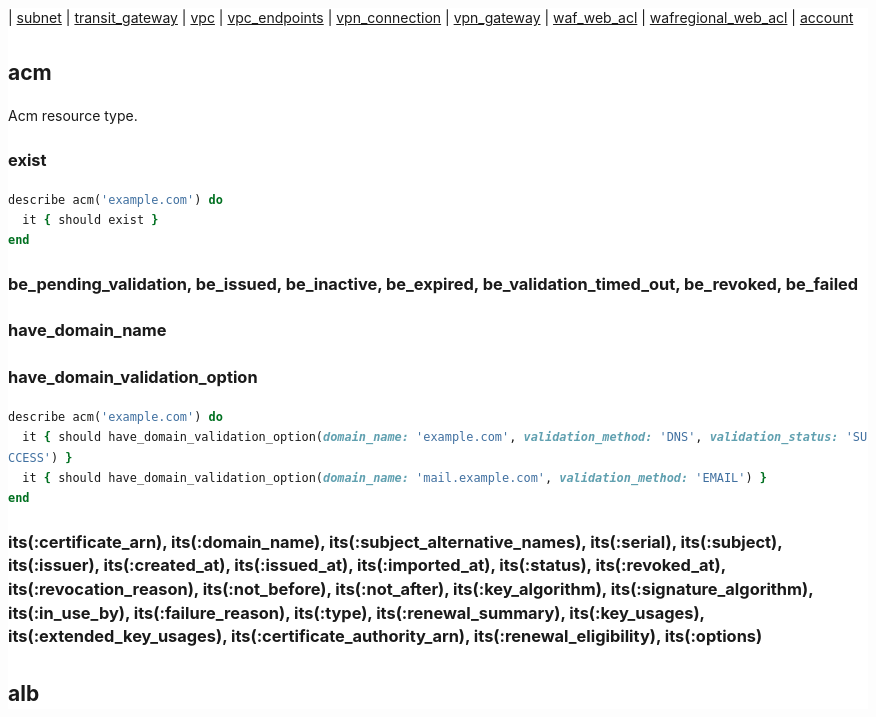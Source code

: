 | [subnet](#subnet)
| [transit_gateway](#transit_gateway)
| [vpc](#vpc)
| [vpc_endpoints](#vpc_endpoints)
| [vpn_connection](#vpn_connection)
| [vpn_gateway](#vpn_gateway)
| [waf_web_acl](#waf_web_acl)
| [wafregional_web_acl](#wafregional_web_acl)
| [account](#account)

## <a name="acm">acm</a>

Acm resource type.

### exist

```ruby
describe acm('example.com') do
  it { should exist }
end
```


### be_pending_validation, be_issued, be_inactive, be_expired, be_validation_timed_out, be_revoked, be_failed

### have_domain_name

### have_domain_validation_option

```ruby
describe acm('example.com') do
  it { should have_domain_validation_option(domain_name: 'example.com', validation_method: 'DNS', validation_status: 'SUCCESS') }
  it { should have_domain_validation_option(domain_name: 'mail.example.com', validation_method: 'EMAIL') }
end
```

### its(:certificate_arn), its(:domain_name), its(:subject_alternative_names), its(:serial), its(:subject), its(:issuer), its(:created_at), its(:issued_at), its(:imported_at), its(:status), its(:revoked_at), its(:revocation_reason), its(:not_before), its(:not_after), its(:key_algorithm), its(:signature_algorithm), its(:in_use_by), its(:failure_reason), its(:type), its(:renewal_summary), its(:key_usages), its(:extended_key_usages), its(:certificate_authority_arn), its(:renewal_eligibility), its(:options)
## <a name="alb">alb</a>
